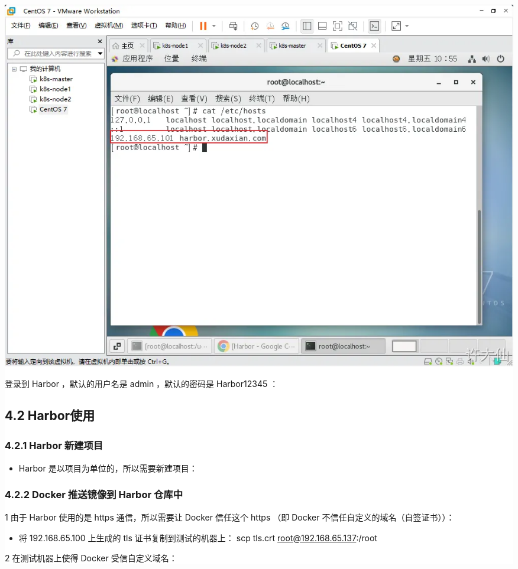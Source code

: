 ![](image/12.webp)




登录到 Harbor ，默认的用户名是 admin ，默认的密码是 Harbor12345 ：


## 4.2 Harbor使用 


### 4.2.1 Harbor 新建项目

- Harbor 是以项目为单位的，所以需要新建项目：


### 4.2.2 Docker 推送镜像到 Harbor 仓库中


1
由于 Harbor 使用的是 https 通信，所以需要让 Docker 信任这个 https （即 Docker 不信任自定义的域名（自签证书））：
- 将 192.168.65.100 上生成的 tls 证书复制到测试的机器上： scp tls.crt root@192.168.65.137:/root

2
在测试机器上使得 Docker 受信自定义域名：
